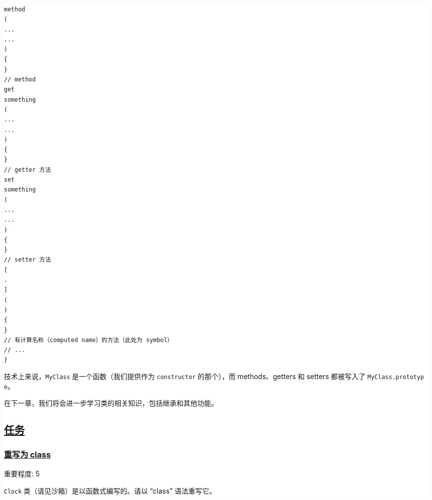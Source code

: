 ```
method
(
...
...
)
{
}
// method
get
something
(
...
...
)
{
}
// getter 方法
set
something
(
...
...
)
{
}
// setter 方法
[
.
]
(
)
{
}
// 有计算名称（computed name）的方法（此处为 symbol）
// ...
}

```

技术上来说，`MyClass` 是一个函数（我们提供作为 `constructor` 的那个），而 methods、getters 和 setters 都被写入了 `MyClass.prototype`。

在下一章，我们将会进一步学习类的相关知识，包括继承和其他功能。

[任务](#tasks)
------------

### [重写为 class](#zhong-xie-wei-class)

[](/task/rewrite-to-class)重要程度: 5

`Clock` 类（请见沙箱）是以函数式编写的。请以 “class” 语法重写它。
